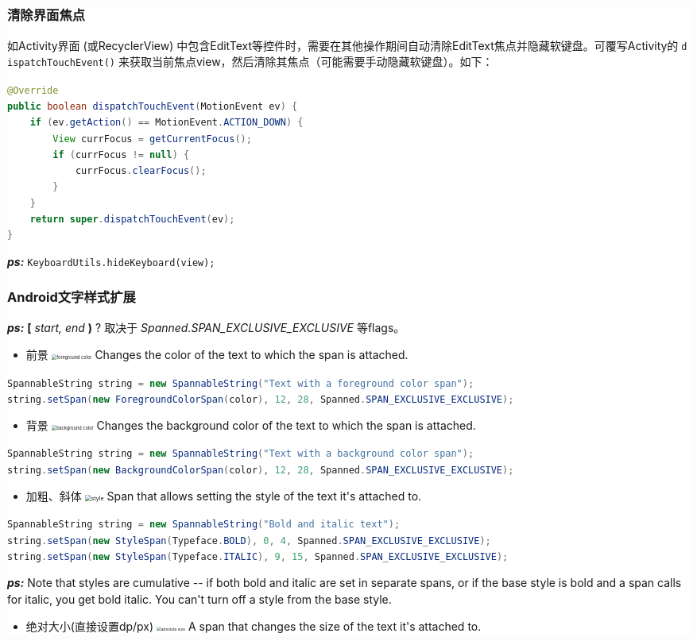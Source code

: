 

### 清除界面焦点

如Activity界面 (或RecyclerView) 中包含EditText等控件时，需要在其他操作期间自动清除EditText焦点并隐藏软键盘。可覆写Activity的 `dispatchTouchEvent()` 来获取当前焦点view，然后清除其焦点（可能需要手动隐藏软键盘）。如下：

```java
@Override
public boolean dispatchTouchEvent(MotionEvent ev) {
    if (ev.getAction() == MotionEvent.ACTION_DOWN) {
        View currFocus = getCurrentFocus();
        if (currFocus != null) {
            currFocus.clearFocus();
        }
    }
    return super.dispatchTouchEvent(ev);
}
```

***ps:*** `KeyboardUtils.hideKeyboard(view);`



### Android文字样式扩展

***ps:*** **[** *start, end* **)** ? 取决于 *Spanned.SPAN_EXCLUSIVE_EXCLUSIVE* 等flags。

- 前景 <img src="https://gitee.com/shaunu11/ImageHosting/raw/master/assets/foreground-color-span.png" alt="foreground color" style="zoom: 40%;" /> Changes the color of the text to which the span is attached.

```java
SpannableString string = new SpannableString("Text with a foreground color span");
string.setSpan(new ForegroundColorSpan(color), 12, 28, Spanned.SPAN_EXCLUSIVE_EXCLUSIVE);
```


- 背景 <img src="https://gitee.com/shaunu11/ImageHosting/raw/master/assets/background-color-span.png" alt="background color" style="zoom: 40%;" /> Changes the background color of the text to which the span is attached.

```java
SpannableString string = new SpannableString("Text with a background color span");
string.setSpan(new BackgroundColorSpan(color), 12, 28, Spanned.SPAN_EXCLUSIVE_EXCLUSIVE);
```


- 加粗、斜体 <img src="https://gitee.com/shaunu11/ImageHosting/raw/master/assets/style-span.png" alt="style" style="zoom: 50%;" /> Span that allows setting the style of the text it's attached to.

```java
SpannableString string = new SpannableString("Bold and italic text");
string.setSpan(new StyleSpan(Typeface.BOLD), 0, 4, Spanned.SPAN_EXCLUSIVE_EXCLUSIVE);
string.setSpan(new StyleSpan(Typeface.ITALIC), 9, 15, Spanned.SPAN_EXCLUSIVE_EXCLUSIVE);
```

***ps:*** Note that styles are cumulative -- if both bold and italic are set in separate spans, or if the base style is bold and a span calls for italic, you get bold italic. You can't turn off a style from the base style.

- 绝对大小(直接设置dp/px) <img src="https://gitee.com/shaunu11/ImageHosting/raw/master/assets/absolute-size-span.png" alt="absolute size" style="zoom: 35%;" /> A span that changes the size of the text it's attached to.
